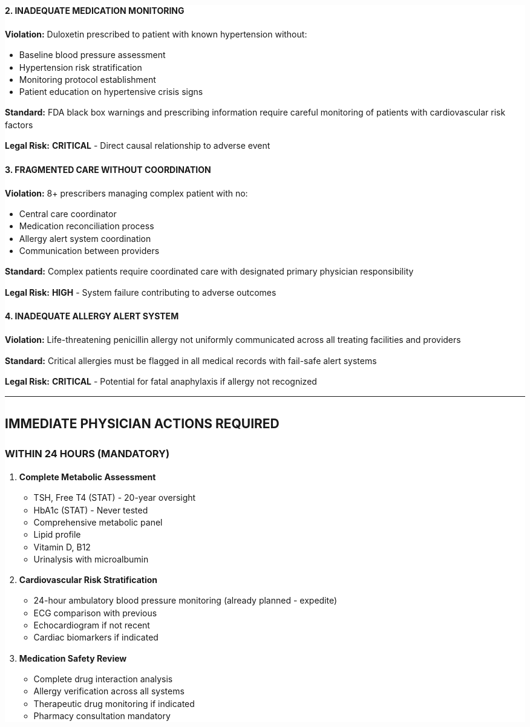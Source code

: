 #### 2. INADEQUATE MEDICATION MONITORING
**Violation:** Duloxetin prescribed to patient with known hypertension without:
- Baseline blood pressure assessment
- Hypertension risk stratification
- Monitoring protocol establishment
- Patient education on hypertensive crisis signs

**Standard:** FDA black box warnings and prescribing information require careful monitoring of patients with cardiovascular risk factors

**Legal Risk:** **CRITICAL** - Direct causal relationship to adverse event

#### 3. FRAGMENTED CARE WITHOUT COORDINATION
**Violation:** 8+ prescribers managing complex patient with no:
- Central care coordinator
- Medication reconciliation process
- Allergy alert system coordination
- Communication between providers

**Standard:** Complex patients require coordinated care with designated primary physician responsibility

**Legal Risk:** **HIGH** - System failure contributing to adverse outcomes

#### 4. INADEQUATE ALLERGY ALERT SYSTEM
**Violation:** Life-threatening penicillin allergy not uniformly communicated across all treating facilities and providers

**Standard:** Critical allergies must be flagged in all medical records with fail-safe alert systems

**Legal Risk:** **CRITICAL** - Potential for fatal anaphylaxis if allergy not recognized

---

## IMMEDIATE PHYSICIAN ACTIONS REQUIRED

### WITHIN 24 HOURS (MANDATORY)
1. **Complete Metabolic Assessment**
   - TSH, Free T4 (STAT) - 20-year oversight
   - HbA1c (STAT) - Never tested
   - Comprehensive metabolic panel
   - Lipid profile
   - Vitamin D, B12
   - Urinalysis with microalbumin

2. **Cardiovascular Risk Stratification**
   - 24-hour ambulatory blood pressure monitoring (already planned - expedite)
   - ECG comparison with previous
   - Echocardiogram if not recent
   - Cardiac biomarkers if indicated

3. **Medication Safety Review**
   - Complete drug interaction analysis
   - Allergy verification across all systems
   - Therapeutic drug monitoring if indicated
   - Pharmacy consultation mandatory
